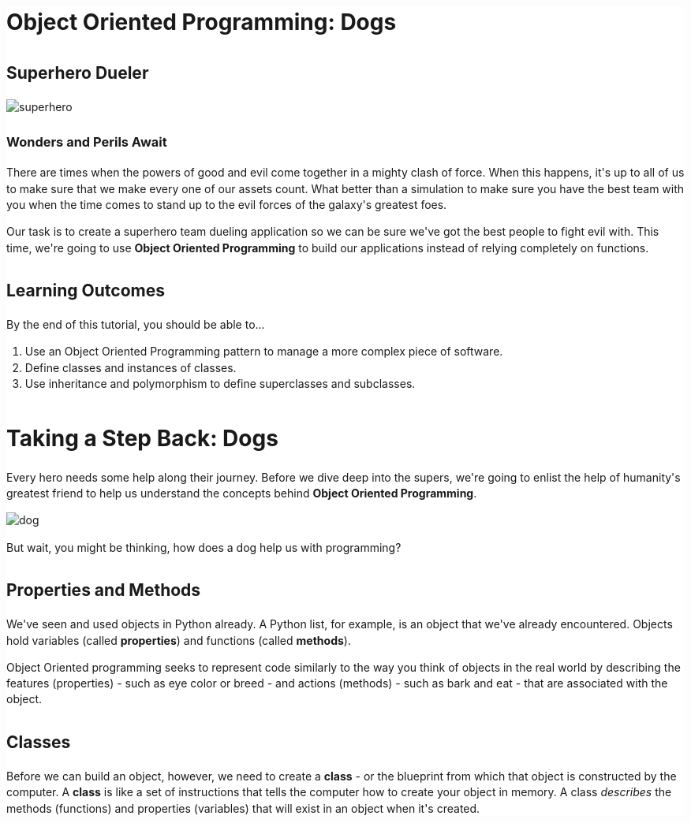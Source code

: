 # Object Oriented Programming: Dogs

## Superhero Dueler

![superhero](superhero-clipart.jpg)

### Wonders and Perils Await

There are times when the powers of good and evil come together in a mighty clash of force. When this happens, it's up to all of us to make sure that we make every one of our assets count. What better than a simulation to make sure you have the best team with you when the time comes to stand up to the evil forces of the galaxy's greatest foes.

Our task is to create a superhero team dueling application so we can be sure we've got the best people to fight evil with. This time, we're going to use **Object Oriented Programming** to build our applications instead of relying completely on functions.

## Learning Outcomes

By the end of this tutorial, you should be able to...

1. Use an Object Oriented Programming pattern to manage a more complex piece of software.
2. Define classes and instances of classes.
3. Use inheritance and polymorphism to define superclasses and subclasses.

# Taking a Step Back: Dogs

Every hero needs some help along their journey. Before we dive deep into the supers, we're going to enlist the help of humanity's greatest friend to help us understand the concepts behind **Object Oriented Programming**.

![dog](dog.jpg)

But wait, you might be thinking, how does a dog help us with programming?

## Properties and Methods

We've seen and used objects in Python already. A Python list, for example, is an object that we've already encountered. Objects hold variables (called **properties**) and functions (called **methods**).

Object Oriented programming seeks to represent code similarly to the way you think of objects in the real world by describing the features (properties) - such as eye color or breed - and actions (methods) - such as bark and eat - that are associated with the object.

## Classes

Before we can build an object, however, we need to create a **class** - or the blueprint from which that object is constructed by the computer. A **class** is like a set of instructions that tells the computer how to create your object in memory. A class _describes_ the methods (functions) and properties (variables) that will exist in an object when it's created.
